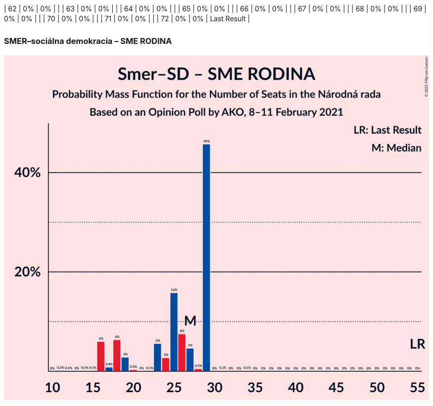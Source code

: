 | 62 | 0% | 0% |  |
| 63 | 0% | 0% |  |
| 64 | 0% | 0% |  |
| 65 | 0% | 0% |  |
| 66 | 0% | 0% |  |
| 67 | 0% | 0% |  |
| 68 | 0% | 0% |  |
| 69 | 0% | 0% |  |
| 70 | 0% | 0% |  |
| 71 | 0% | 0% |  |
| 72 | 0% | 0% | Last Result |

### SMER–sociálna demokracia – SME RODINA

![Graph with seats probability mass function not yet produced](2021-02-11-AKO-coalitions-seats-pmf-smer–sd–smerodina.png "Seats Probability Mass Function")

